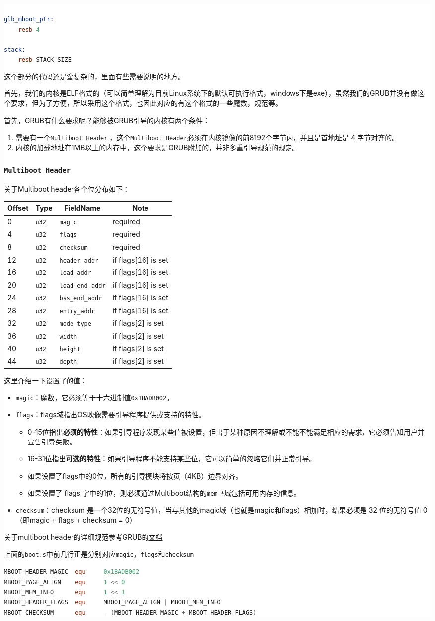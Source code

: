 ```nasm

glb_mboot_ptr: 
    resb 4

stack:
    resb STACK_SIZE
```

这个部分的代码还是蛮复杂的，里面有些需要说明的地方。

首先，我们的内核是ELF格式的（可以简单理解为目前Linux系统下的默认可执行格式，windows下是exe），虽然我们的GRUB并没有做这个要求，但为了方便，所以采用这个格式，也因此对应的有这个格式的一些魔数，规范等。

首先，GRUB有什么要求呢？能够被GRUB引导的内核有两个条件： 

1. 需要有一个`Multiboot Header` ，这个`Multiboot Header`必须在内核镜像的前8192个字节内，并且是首地址是 4 字节对齐的。  
2. 内核的加载地址在1MB以上的内存中，这个要求是GRUB附加的，并非多重引导规范的规定。

### `Multiboot Header`

关于Multiboot header各个位分布如下：

Offset|Type|FieldName|Note
---|---|---|---
0|`u32`|`magic`|required
4|`u32`|`flags`|required
8|`u32`|`checksum`|required
12|`u32`|`header_addr`|if flags[16] is set
16|`u32`|`load_addr`|if flags[16] is set
20|`u32`|`load_end_addr`|if flags[16] is set
24|`u32`|`bss_end_addr`|if flags[16] is set
28|`u32`|`entry_addr`|if flags[16] is set
32|`u32`|`mode_type`|if flags[2] is set
36|`u32`|`width`|if flags[2] is set
40|`u32`|`height`|if flags[2] is set
44|`u32`|`depth`|if flags[2] is set

这里介绍一下设置了的值：

- `magic`：魔数，它必须等于十六进制值`0x1BADB002`。 
- `flags`：flags域指出OS映像需要引导程序提供或支持的特性。
  
  - 0-15位指出**必须的特性**：如果引导程序发现某些值被设置，但出于某种原因不理解或不能不能满足相应的需求，它必须告知用户并宣告引导失败。
  - 16-31位指出**可选的特性**：如果引导程序不能支持某些位，它可以简单的忽略它们并正常引导。
  
  - 如果设置了flags中的0位，所有的引导模块将按页（4KB）边界对齐。
  - 如果设置了 flags 字中的1位，则必须通过Multiboot结构的`mem_*`域包括可用内存的信息。

- `checksum`：checksum 是一个32位的无符号值，当与其他的magic域（也就是magic和flags）相加时，结果必须是 32 位的无符号值 0（即magic + flags + checksum = 0）

关于multiboot header的详细规范参考GRUB的[文档](https://www.gnu.org/software/grub/manual/multiboot/multiboot.html#Header-layout)
 
上面的`boot.s`中前几行正是分别对应`magic`，`flags`和`checksum`

```nasm
MBOOT_HEADER_MAGIC  equ     0x1BADB002
MBOOT_PAGE_ALIGN    equ     1 << 0
MBOOT_MEM_INFO      equ     1 << 1
MBOOT_HEADER_FLAGS  equ     MBOOT_PAGE_ALIGN | MBOOT_MEM_INFO
MBOOT_CHECKSUM      equ     - (MBOOT_HEADER_MAGIC + MBOOT_HEADER_FLAGS)
```
